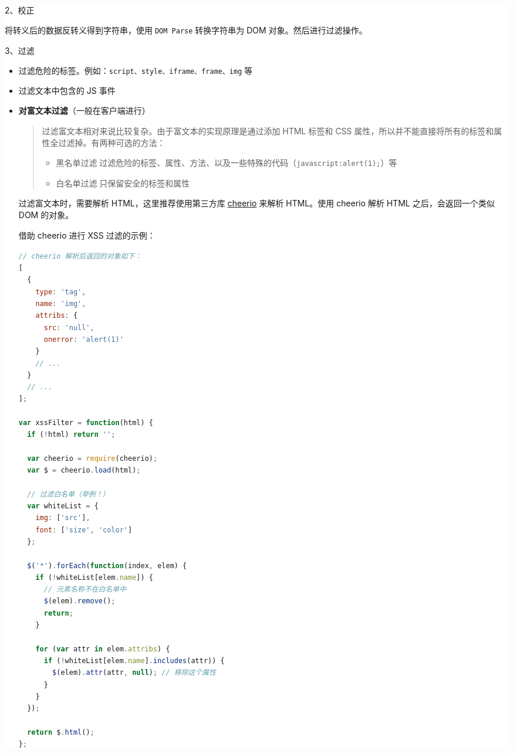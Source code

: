 2、校正

将转义后的数据反转义得到字符串，使用 `DOM Parse` 转换字符串为 DOM 对象。然后进行过滤操作。

3、过滤

- 过滤危险的标签。例如：`script、style、iframe、frame、img` 等
- 过滤文本中包含的 JS 事件
- **对富文本过滤**（一般在客户端进行）

  > 过滤富文本相对来说比较复杂。由于富文本的实现原理是通过添加 HTML 标签和 CSS 属性，所以并不能直接将所有的标签和属性全过滤掉。有两种可选的方法：
  >
  > - 黑名单过滤
  >   过滤危险的标签、属性、方法、以及一些特殊的代码（`javascript:alert(1);`）等
  >
  > - 白名单过滤
  >   只保留安全的标签和属性

  过滤富文本时，需要解析 HTML，这里推荐使用第三方库 [cheerio](https://github.com/cheeriojs/cheerio) 来解析 HTML。使用 cheerio 解析 HTML 之后，会返回一个类似 DOM 的对象。

  借助 cheerio 进行 XSS 过滤的示例：

  ```js
  // cheerio 解析后返回的对象如下：
  [
    {
      type: 'tag',
      name: 'img',
      attribs: {
        src: 'null',
        onerror: 'alert(1)'
      }
      // ...
    }
    // ...
  ];

  var xssFilter = function(html) {
    if (!html) return '';

    var cheerio = require(cheerio);
    var $ = cheerio.load(html);

    // 过滤白名单（举例！）
    var whiteList = {
      img: ['src'],
      font: ['size', 'color']
    };

    $('*').forEach(function(index, elem) {
      if (!whiteList[elem.name]) {
        // 元素名称不在白名单中
        $(elem).remove();
        return;
      }

      for (var attr in elem.attribs) {
        if (!whiteList[elem.name].includes(attr)) {
          $(elem).attr(attr, null); // 移除这个属性
        }
      }
    });

    return $.html();
  };
  ```
